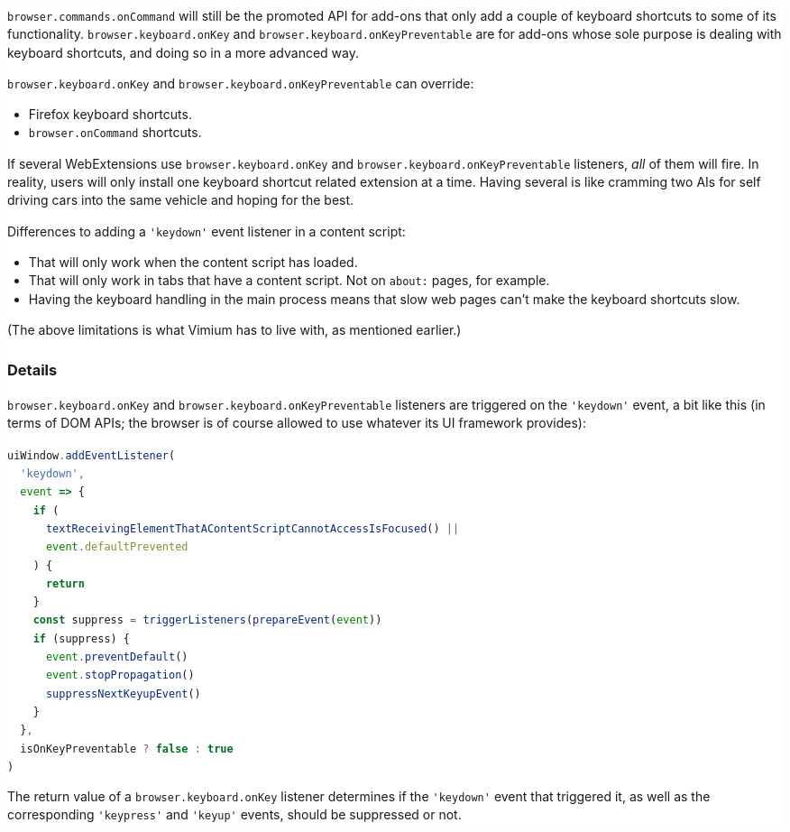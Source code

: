 `browser.commands.onCommand` will still be the promoted API for add-ons that
only add a couple of keyboard shortcuts to some of its functionality.
`browser.keyboard.onKey` and `browser.keyboard.onKeyPreventable` are for add-ons
whose sole purpose is dealing with keyboard shortcuts, and doing so in a more
advanced way.

`browser.keyboard.onKey` and `browser.keyboard.onKeyPreventable` can override:

- Firefox keyboard shortcuts.
- `browser.onCommand` shortcuts.

If several WebExtensions use `browser.keyboard.onKey` and
`browser.keyboard.onKeyPreventable` listeners, _all_ of them will fire. In
reality, users will only install one keyboard shortcut related extension at a
time. Having several is like cramming two AIs for self driving cars into the
same vehicle and hoping for the best.

Differences to adding a `'keydown'` event listener in a content script:

- That will only work when the content script has loaded.
- That will only work in tabs that have a content script. Not on `about:` pages,
  for example.
- Having the keyboard handling in the main process means that slow web pages
  can’t make the keyboard shortcuts slow.

(The above limitations is what Vimium has to live with, as mentioned earlier.)

### Details

`browser.keyboard.onKey` and `browser.keyboard.onKeyPreventable` listeners are
triggered on the `'keydown'` event, a bit like this (in terms of DOM APIs; the
browser is of course allowed to use whatever its UI framework provides):

```js
uiWindow.addEventListener(
  'keydown',
  event => {
    if (
      textReceivingElementThatAContentScriptCannotAccessIsFocused() ||
      event.defaultPrevented
    ) {
      return
    }
    const suppress = triggerListeners(prepareEvent(event))
    if (suppress) {
      event.preventDefault()
      event.stopPropagation()
      suppressNextKeyupEvent()
    }
  },
  isOnKeyPreventable ? false : true
)
```

The return value of a `browser.keyboard.onKey` listener determines if the
`'keydown'` event that triggered it, as well as the corresponding `'keypress'`
and `'keyup'` events, should be suppressed or not.
